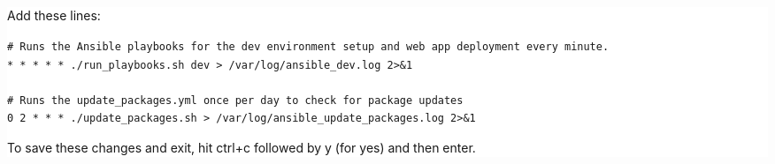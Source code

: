 Add these lines:

```
# Runs the Ansible playbooks for the dev environment setup and web app deployment every minute.
* * * * * ./run_playbooks.sh dev > /var/log/ansible_dev.log 2>&1

# Runs the update_packages.yml once per day to check for package updates 
0 2 * * * ./update_packages.sh > /var/log/ansible_update_packages.log 2>&1
```
To save these changes and exit, hit ctrl+c followed by y (for yes) and then enter.













